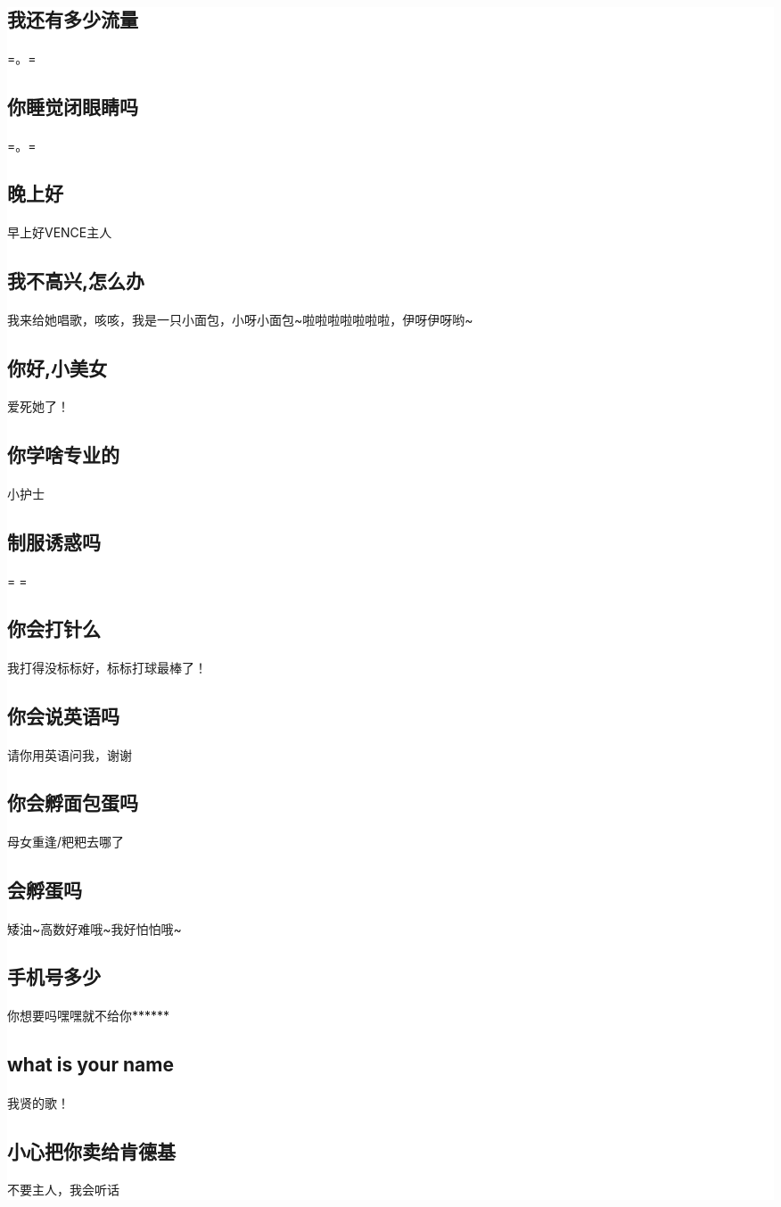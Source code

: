 ## 我还有多少流量
=。=

## 你睡觉闭眼睛吗
=。=

## 晚上好
早上好VENCE主人

## 我不高兴,怎么办
我来给她唱歌，咳咳，我是一只小面包，小呀小面包~啦啦啦啦啦啦啦，伊呀伊呀哟~

## 你好,小美女
爱死她了！

## 你学啥专业的
小护士

## 制服诱惑吗
= =

## 你会打针么
我打得没标标好，标标打球最棒了！

## 你会说英语吗
请你用英语问我，谢谢

## 你会孵面包蛋吗
母女重逢/粑粑去哪了

## 会孵蛋吗
矮油~高数好难哦~我好怕怕哦~

## 手机号多少
你想要吗嘿嘿就不给你******

## what  is your name
我贤的歌！

## 小心把你卖给肯德基
不要主人，我会听话
